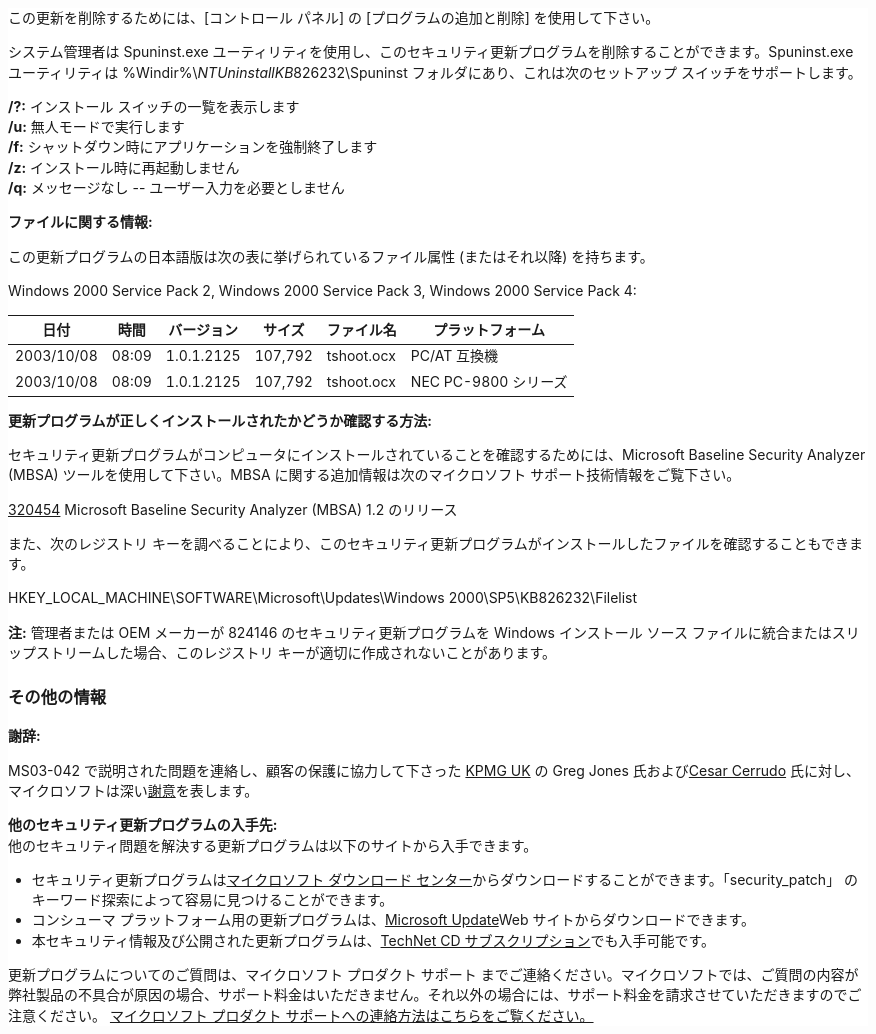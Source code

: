 この更新を削除するためには、\[コントロール パネル\] の \[プログラムの追加と削除\] を使用して下さい。

システム管理者は Spuninst.exe ユーティリティを使用し、このセキュリティ更新プログラムを削除することができます。Spuninst.exe ユーティリティは %Windir%\\$NTUninstallKB826232$\\Spuninst フォルダにあり、これは次のセットアップ スイッチをサポートします。

**/?:** インストール スイッチの一覧を表示します  
**/u:** 無人モードで実行します  
**/f:** シャットダウン時にアプリケーションを強制終了します  
**/z:** インストール時に再起動しません  
**/q:** メッセージなし -- ユーザー入力を必要としません

**ファイルに関する情報:**

この更新プログラムの日本語版は次の表に挙げられているファイル属性 (またはそれ以降) を持ちます。

Windows 2000 Service Pack 2, Windows 2000 Service Pack 3, Windows 2000 Service Pack 4:

| 日付       | 時間  | バージョン | サイズ  | ファイル名 | プラットフォーム     |
|------------|-------|------------|---------|------------|----------------------|
| 2003/10/08 | 08:09 | 1.0.1.2125 | 107,792 | tshoot.ocx | PC/AT 互換機         |
| 2003/10/08 | 08:09 | 1.0.1.2125 | 107,792 | tshoot.ocx | NEC PC-9800 シリーズ |

**更新プログラムが正しくインストールされたかどうか確認する方法:**

セキュリティ更新プログラムがコンピュータにインストールされていることを確認するためには、Microsoft Baseline Security Analyzer (MBSA) ツールを使用して下さい。MBSA に関する追加情報は次のマイクロソフト サポート技術情報をご覧下さい。

[320454](https://support.microsoft.com/kb/320454) Microsoft Baseline Security Analyzer (MBSA) 1.2 のリリース

また、次のレジストリ キーを調べることにより、このセキュリティ更新プログラムがインストールしたファイルを確認することもできます。

HKEY\_LOCAL\_MACHINE\\SOFTWARE\\Microsoft\\Updates\\Windows 2000\\SP5\\KB826232\\Filelist

**注:** 管理者または OEM メーカーが 824146 のセキュリティ更新プログラムを Windows インストール ソース ファイルに統合またはスリップストリームした場合、このレジストリ キーが適切に作成されないことがあります。

### その他の情報

**謝辞:**

MS03-042 で説明された問題を連絡し、顧客の保護に協力して下さった [KPMG UK](https://www.kpmg.co.uk/) の Greg Jones 氏および[Cesar Cerrudo](mailto:cesarc56@yahoo.com) 氏に対し、マイクロソフトは深い[謝意](https://technet.microsoft.com/security/bulletin/policy)を表します。

**他のセキュリティ更新プログラムの入手先:**  
他のセキュリティ問題を解決する更新プログラムは以下のサイトから入手できます。

-   セキュリティ更新プログラムは[マイクロソフト ダウンロード センター](https://www.microsoft.com/downloads/results.aspx?displaylang=ja&freetext=security_patch)からダウンロードすることができます。「security\_patch」 のキーワード探索によって容易に見つけることができます。
-   コンシューマ プラットフォーム用の更新プログラムは、[Microsoft Update](https://update.microsoft.com/microsoftupdate/)Web サイトからダウンロードできます。
-   本セキュリティ情報及び公開された更新プログラムは、[TechNet CD サブスクリプション](https://www.microsoft.com/japan/technet/subscriptions/)でも入手可能です。

更新プログラムについてのご質問は、マイクロソフト プロダクト サポート までご連絡ください。マイクロソフトでは、ご質問の内容が弊社製品の不具合が原因の場合、サポート料金はいただきません。それ以外の場合には、サポート料金を請求させていただきますのでご注意ください。
[マイクロソフト プロダクト サポートへの連絡方法はこちらをご覧ください。](https://www.microsoft.com/japan/security/support/patchqa.mspx)
